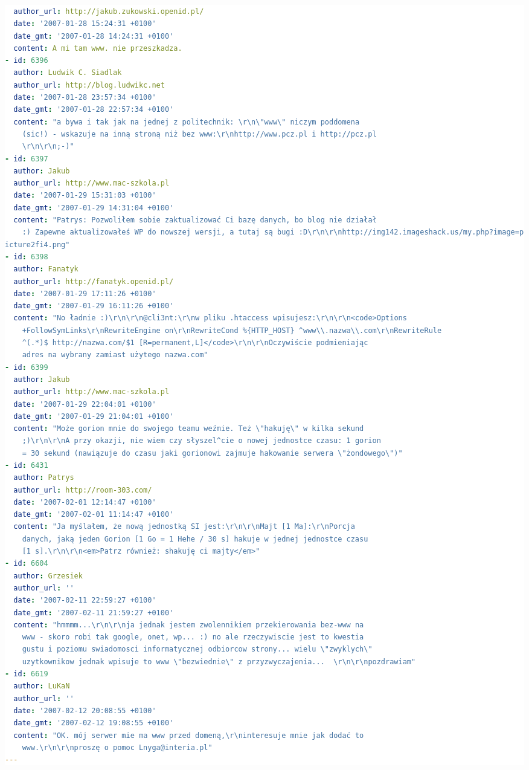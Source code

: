 ```yaml
  author_url: http://jakub.zukowski.openid.pl/
  date: '2007-01-28 15:24:31 +0100'
  date_gmt: '2007-01-28 14:24:31 +0100'
  content: A mi tam www. nie przeszkadza.
- id: 6396
  author: Ludwik C. Siadlak
  author_url: http://blog.ludwikc.net
  date: '2007-01-28 23:57:34 +0100'
  date_gmt: '2007-01-28 22:57:34 +0100'
  content: "a bywa i tak jak na jednej z politechnik: \r\n\"www\" niczym poddomena
    (sic!) - wskazuje na inną stroną niż bez www:\r\nhttp://www.pcz.pl i http://pcz.pl
    \r\n\r\n;-)"
- id: 6397
  author: Jakub
  author_url: http://www.mac-szkola.pl
  date: '2007-01-29 15:31:03 +0100'
  date_gmt: '2007-01-29 14:31:04 +0100'
  content: "Patrys: Pozwoliłem sobie zaktualizować Ci bazę danych, bo blog nie działał
    :) Zapewne aktualizowałeś WP do nowszej wersji, a tutaj są bugi :D\r\n\r\nhttp://img142.imageshack.us/my.php?image=picture2fi4.png"
- id: 6398
  author: Fanatyk
  author_url: http://fanatyk.openid.pl/
  date: '2007-01-29 17:11:26 +0100'
  date_gmt: '2007-01-29 16:11:26 +0100'
  content: "No ładnie :)\r\n\r\n@cli3nt:\r\nw pliku .htaccess wpisujesz:\r\n\r\n<code>Options
    +FollowSymLinks\r\nRewriteEngine on\r\nRewriteCond %{HTTP_HOST} ^www\\.nazwa\\.com\r\nRewriteRule
    ^(.*)$ http://nazwa.com/$1 [R=permanent,L]</code>\r\n\r\nOczywiście podmieniając
    adres na wybrany zamiast użytego nazwa.com"
- id: 6399
  author: Jakub
  author_url: http://www.mac-szkola.pl
  date: '2007-01-29 22:04:01 +0100'
  date_gmt: '2007-01-29 21:04:01 +0100'
  content: "Może gorion mnie do swojego teamu weźmie. Też \"hakuję\" w kilka sekund
    ;)\r\n\r\nA przy okazji, nie wiem czy słyszel^cie o nowej jednostce czasu: 1 gorion
    = 30 sekund (nawiązuje do czasu jaki gorionowi zajmuje hakowanie serwera \"żondowego\")"
- id: 6431
  author: Patrys
  author_url: http://room-303.com/
  date: '2007-02-01 12:14:47 +0100'
  date_gmt: '2007-02-01 11:14:47 +0100'
  content: "Ja myślałem, że nową jednostką SI jest:\r\n\r\nMajt [1 Ma]:\r\nPorcja
    danych, jaką jeden Gorion [1 Go = 1 Hehe / 30 s] hakuje w jednej jednostce czasu
    [1 s].\r\n\r\n<em>Patrz również: shakuję ci majty</em>"
- id: 6604
  author: Grzesiek
  author_url: ''
  date: '2007-02-11 22:59:27 +0100'
  date_gmt: '2007-02-11 21:59:27 +0100'
  content: "hmmmm...\r\n\r\nja jednak jestem zwolennikiem przekierowania bez-www na
    www - skoro robi tak google, onet, wp... :) no ale rzeczywiscie jest to kwestia
    gustu i poziomu swiadomosci informatycznej odbiorcow strony... wielu \"zwyklych\"
    uzytkownikow jednak wpisuje to www \"bezwiednie\" z przyzwyczajenia...  \r\n\r\npozdrawiam"
- id: 6619
  author: LuKaN
  author_url: ''
  date: '2007-02-12 20:08:55 +0100'
  date_gmt: '2007-02-12 19:08:55 +0100'
  content: "OK. mój serwer mie ma www przed domeną,\r\ninteresuje mnie jak dodać to
    www.\r\n\r\nproszę o pomoc Lnyga@interia.pl"
---
```